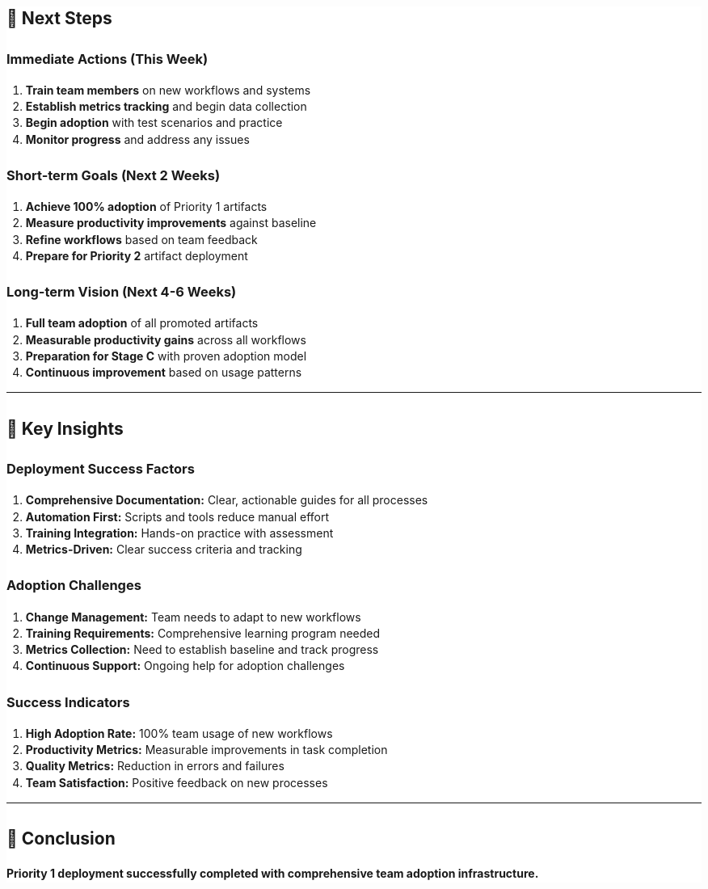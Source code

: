 
## 🚀 Next Steps

### **Immediate Actions (This Week)**
1. **Train team members** on new workflows and systems
2. **Establish metrics tracking** and begin data collection
3. **Begin adoption** with test scenarios and practice
4. **Monitor progress** and address any issues

### **Short-term Goals (Next 2 Weeks)**
1. **Achieve 100% adoption** of Priority 1 artifacts
2. **Measure productivity improvements** against baseline
3. **Refine workflows** based on team feedback
4. **Prepare for Priority 2** artifact deployment

### **Long-term Vision (Next 4-6 Weeks)**
1. **Full team adoption** of all promoted artifacts
2. **Measurable productivity gains** across all workflows
3. **Preparation for Stage C** with proven adoption model
4. **Continuous improvement** based on usage patterns

---

## 📝 Key Insights

### **Deployment Success Factors**
1. **Comprehensive Documentation:** Clear, actionable guides for all processes
2. **Automation First:** Scripts and tools reduce manual effort
3. **Training Integration:** Hands-on practice with assessment
4. **Metrics-Driven:** Clear success criteria and tracking

### **Adoption Challenges**
1. **Change Management:** Team needs to adapt to new workflows
2. **Training Requirements:** Comprehensive learning program needed
3. **Metrics Collection:** Need to establish baseline and track progress
4. **Continuous Support:** Ongoing help for adoption challenges

### **Success Indicators**
1. **High Adoption Rate:** 100% team usage of new workflows
2. **Productivity Metrics:** Measurable improvements in task completion
3. **Quality Metrics:** Reduction in errors and failures
4. **Team Satisfaction:** Positive feedback on new processes

---

## 🎯 Conclusion

**Priority 1 deployment successfully completed with comprehensive team adoption infrastructure.**

